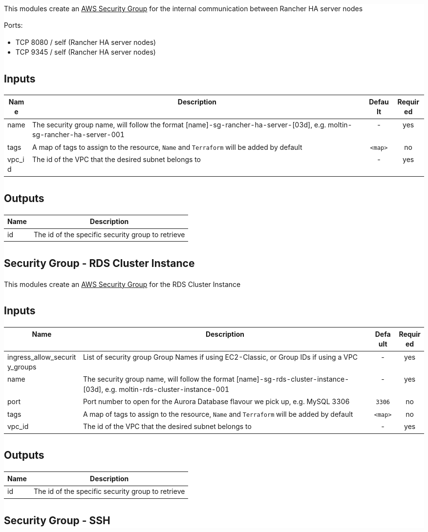 This modules create an [AWS Security Group](https://www.terraform.io/docs/providers/aws/d/security_group.html) for the internal communication between Rancher HA server nodes

Ports:

- TCP 8080 / self (Rancher HA server nodes)
- TCP 9345 / self (Rancher HA server nodes)


## Inputs

| Name | Description | Default | Required |
|------|-------------|:-----:|:-----:|
| name | The security group name, will follow the format [name]-sg-rancher-ha-server-[03d], e.g. moltin-sg-rancher-ha-server-001 | - | yes |
| tags | A map of tags to assign to the resource, `Name` and `Terraform` will be added by default | `<map>` | no |
| vpc_id | The id of the VPC that the desired subnet belongs to | - | yes |

## Outputs

| Name | Description |
|------|-------------|
| id | The id of the specific security group to retrieve |

## Security Group - RDS Cluster Instance

This modules create an [AWS Security Group](https://www.terraform.io/docs/providers/aws/d/security_group.html) for the RDS Cluster Instance


## Inputs

| Name | Description | Default | Required |
|------|-------------|:-----:|:-----:|
| ingress_allow_security_groups | List of security group Group Names if using EC2-Classic, or Group IDs if using a VPC | - | yes |
| name | The security group name, will follow the format [name]-sg-rds-cluster-instance-[03d], e.g. moltin-rds-cluster-instance-001 | - | yes |
| port | Port number to open for the Aurora Database flavour we pick up, e.g. MySQL 3306 | `3306` | no |
| tags | A map of tags to assign to the resource, `Name` and `Terraform` will be added by default | `<map>` | no |
| vpc_id | The id of the VPC that the desired subnet belongs to | - | yes |

## Outputs

| Name | Description |
|------|-------------|
| id | The id of the specific security group to retrieve |

## Security Group - SSH
